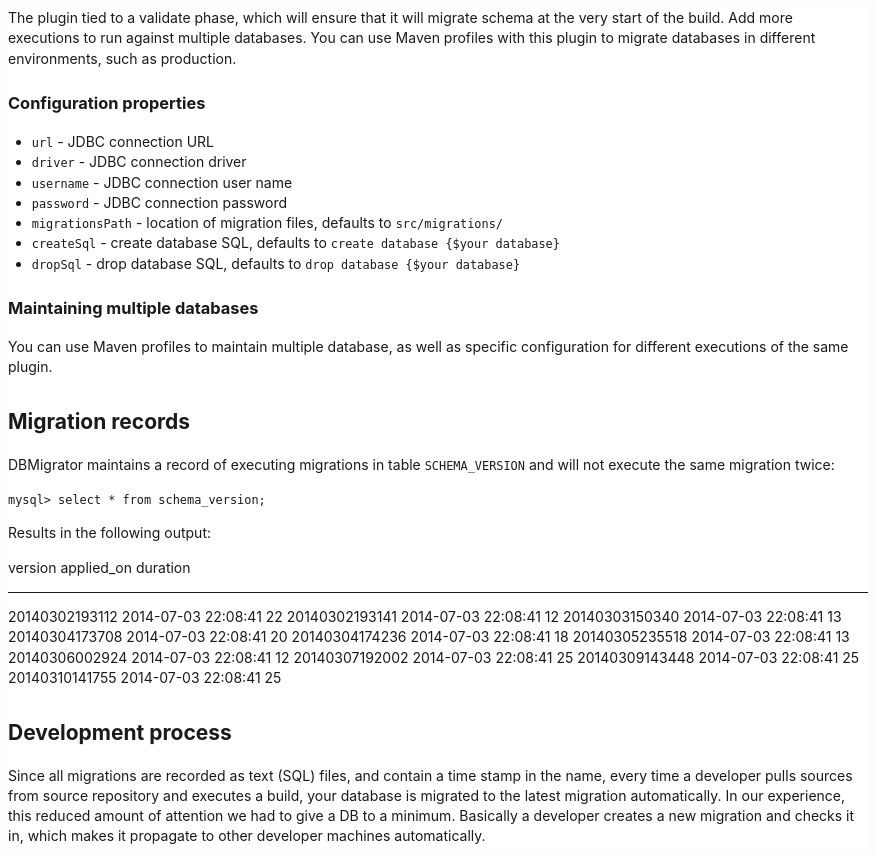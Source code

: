 The plugin tied to a validate phase, which will ensure that it will migrate
schema at the very start of the build. Add more executions to run against multiple databases. You can use Maven profiles
with this plugin to migrate databases in different environments, such as production.


### Configuration properties

* `url` - JDBC connection URL
* `driver` - JDBC connection driver
* `username` - JDBC connection user name
* `password` - JDBC connection password
* `migrationsPath` - location of migration files, defaults to  `src/migrations/`
* `createSql` - create database SQL, defaults to `create database {$your database}`
* `dropSql` - drop database SQL, defaults to `drop database {$your database}`


### Maintaining multiple databases

You can use Maven profiles to maintain multiple database, as well as specific configuration for different executions
of the same plugin.

## Migration records

DBMigrator maintains a record of executing migrations in table `SCHEMA_VERSION` and will not execute the same migration twice:

~~~~ {.prettyprint}
mysql> select * from schema_version;
~~~~

Results in the following output:

 version         applied_on          duration 
 --------------- ------------------  -----------
 20140302193112  2014-07-03 22:08:41 22 
 20140302193141  2014-07-03 22:08:41 12 
 20140303150340  2014-07-03 22:08:41 13 
 20140304173708  2014-07-03 22:08:41 20 
 20140304174236  2014-07-03 22:08:41 18 
 20140305235518  2014-07-03 22:08:41 13 
 20140306002924  2014-07-03 22:08:41 12 
 20140307192002  2014-07-03 22:08:41 25 
 20140309143448  2014-07-03 22:08:41 25 
 20140310141755  2014-07-03 22:08:41 25 


## Development process


Since all migrations are recorded as text (SQL) files, and contain a time stamp in the name, every time a developer pulls
sources from source repository and executes a build, your database is migrated to the latest migration automatically.
In our experience, this reduced amount of attention we had to give a DB to a minimum. Basically a developer creates a
new migration and checks it in, which makes it propagate to other developer machines automatically.
